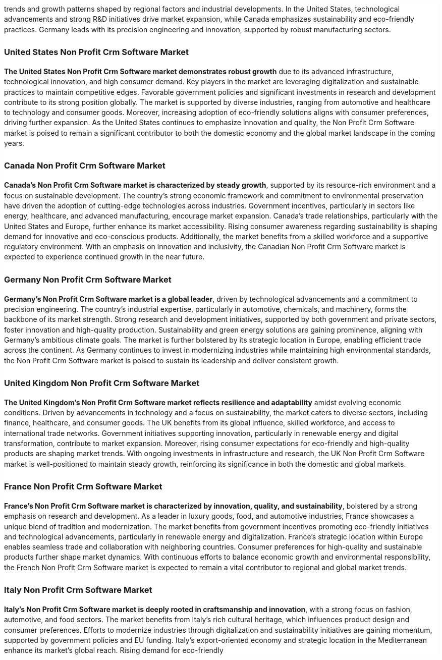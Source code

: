 trends and growth patterns shaped by regional factors and industrial developments. In the United States, technological advancements and strong R&amp;D initiatives drive market expansion, while Canada emphasizes sustainability and eco-friendly practices. Germany leads with its precision engineering and innovation, supported by robust manufacturing sectors.</span></em></p></blockquote><h3><strong>United States Non Profit Crm Software Market</strong></h3><p><strong>The United States Non Profit Crm Software market demonstrates robust growth</strong> due to its advanced infrastructure, technological innovation, and high consumer demand. Key players in the market are leveraging digitalization and sustainable practices to maintain competitive edges. Favorable government policies and significant investments in research and development contribute to its strong position globally. The market is supported by diverse industries, ranging from automotive and healthcare to technology and consumer goods. Moreover, increasing adoption of eco-friendly solutions aligns with consumer preferences, driving further expansion. As the United States continues to emphasize innovation and quality, the Non Profit Crm Software market is poised to remain a significant contributor to both the domestic economy and the global market landscape in the coming years.</p><h3><strong>Canada Non Profit Crm Software Market</strong></h3><p><strong>Canada&rsquo;s Non Profit Crm Software market is characterized by steady growth</strong>, supported by its resource-rich environment and a focus on sustainable development. The country&rsquo;s strong economic framework and commitment to environmental preservation have driven the adoption of cutting-edge technologies across industries. Government incentives, particularly in sectors like energy, healthcare, and advanced manufacturing, encourage market expansion. Canada&rsquo;s trade relationships, particularly with the United States and Europe, further enhance its market accessibility. Rising consumer awareness regarding sustainability is shaping demand for innovative and eco-conscious products. Additionally, the market benefits from a skilled workforce and a supportive regulatory environment. With an emphasis on innovation and inclusivity, the Canadian Non Profit Crm Software market is expected to experience continued growth in the near future.</p><h3><strong>Germany Non Profit Crm Software Market</strong></h3><p><strong>Germany&rsquo;s Non Profit Crm Software market is a global leader</strong>, driven by technological advancements and a commitment to precision engineering. The country&rsquo;s industrial expertise, particularly in automotive, chemicals, and machinery, forms the backbone of its market strength. Strong research and development initiatives, supported by both government and private sectors, foster innovation and high-quality production. Sustainability and green energy solutions are gaining prominence, aligning with Germany&rsquo;s ambitious climate goals. The market is further bolstered by its strategic location in Europe, enabling efficient trade across the continent. As Germany continues to invest in modernizing industries while maintaining high environmental standards, the Non Profit Crm Software market is poised to sustain its leadership and deliver consistent growth.</p><h3><strong>United Kingdom Non Profit Crm Software Market</strong></h3><p><strong>The United Kingdom&rsquo;s Non Profit Crm Software market reflects resilience and adaptability</strong> amidst evolving economic conditions. Driven by advancements in technology and a focus on sustainability, the market caters to diverse sectors, including finance, healthcare, and consumer goods. The UK benefits from its global influence, skilled workforce, and access to international trade networks. Government initiatives supporting innovation, particularly in renewable energy and digital transformation, contribute to market expansion. Moreover, rising consumer expectations for eco-friendly and high-quality products are shaping market trends. With ongoing investments in infrastructure and research, the UK Non Profit Crm Software market is well-positioned to maintain steady growth, reinforcing its significance in both the domestic and global markets.</p><h3><strong>France Non Profit Crm Software Market</strong></h3><p><strong>France&rsquo;s Non Profit Crm Software market is characterized by innovation, quality, and sustainability</strong>, bolstered by a strong emphasis on research and development. As a leader in luxury goods, food, and automotive industries, France showcases a unique blend of tradition and modernization. The market benefits from government incentives promoting eco-friendly initiatives and technological advancements, particularly in renewable energy and digitalization. France&rsquo;s strategic location within Europe enables seamless trade and collaboration with neighboring countries. Consumer preferences for high-quality and sustainable products further shape market dynamics. With continuous efforts to balance economic growth and environmental responsibility, the French Non Profit Crm Software market is expected to remain a vital contributor to regional and global market trends.</p><h3><strong>Italy Non Profit Crm Software Market</strong></h3><p><strong>Italy&rsquo;s Non Profit Crm Software market is deeply rooted in craftsmanship and innovation</strong>, with a strong focus on fashion, automotive, and food sectors. The market benefits from Italy&rsquo;s rich cultural heritage, which influences product design and consumer preferences. Efforts to modernize industries through digitalization and sustainability initiatives are gaining momentum, supported by government policies and EU funding. Italy&rsquo;s export-oriented economy and strategic location in the Mediterranean enhance its market&rsquo;s global reach. Rising demand for eco-friendly
